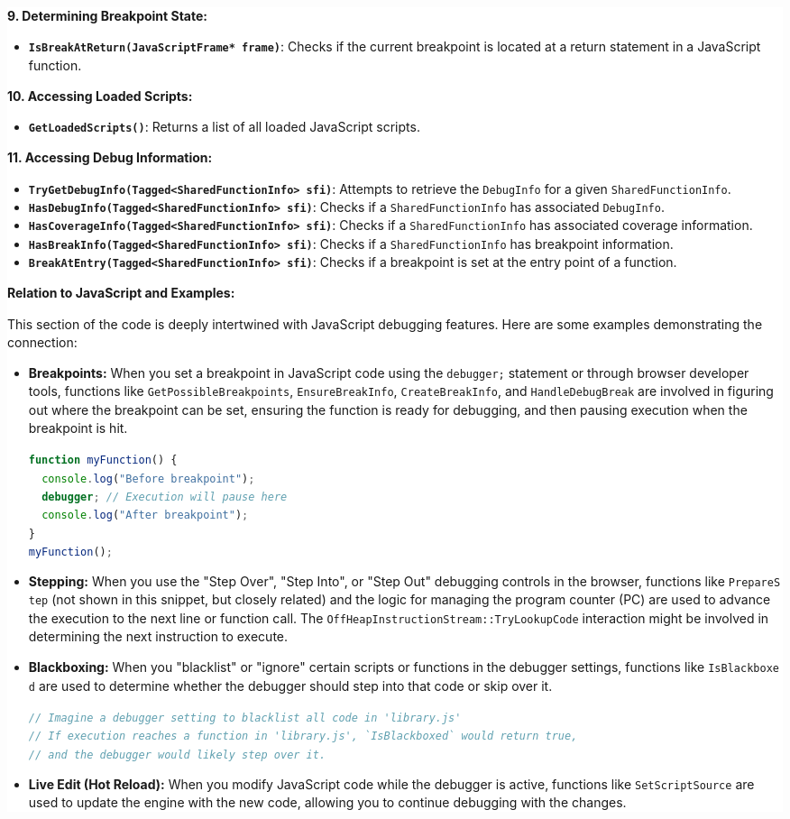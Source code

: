 **9. Determining Breakpoint State:**

- **`IsBreakAtReturn(JavaScriptFrame* frame)`**: Checks if the current breakpoint is located at a return statement in a JavaScript function.

**10. Accessing Loaded Scripts:**

- **`GetLoadedScripts()`**:  Returns a list of all loaded JavaScript scripts.

**11. Accessing Debug Information:**

- **`TryGetDebugInfo(Tagged<SharedFunctionInfo> sfi)`**: Attempts to retrieve the `DebugInfo` for a given `SharedFunctionInfo`.
- **`HasDebugInfo(Tagged<SharedFunctionInfo> sfi)`**: Checks if a `SharedFunctionInfo` has associated `DebugInfo`.
- **`HasCoverageInfo(Tagged<SharedFunctionInfo> sfi)`**: Checks if a `SharedFunctionInfo` has associated coverage information.
- **`HasBreakInfo(Tagged<SharedFunctionInfo> sfi)`**: Checks if a `SharedFunctionInfo` has breakpoint information.
- **`BreakAtEntry(Tagged<SharedFunctionInfo> sfi)`**: Checks if a breakpoint is set at the entry point of a function.

**Relation to JavaScript and Examples:**

This section of the code is deeply intertwined with JavaScript debugging features. Here are some examples demonstrating the connection:

- **Breakpoints:** When you set a breakpoint in JavaScript code using the `debugger;` statement or through browser developer tools, functions like `GetPossibleBreakpoints`, `EnsureBreakInfo`, `CreateBreakInfo`, and `HandleDebugBreak` are involved in figuring out where the breakpoint can be set, ensuring the function is ready for debugging, and then pausing execution when the breakpoint is hit.

  ```javascript
  function myFunction() {
    console.log("Before breakpoint");
    debugger; // Execution will pause here
    console.log("After breakpoint");
  }
  myFunction();
  ```

- **Stepping:** When you use the "Step Over", "Step Into", or "Step Out" debugging controls in the browser, functions like `PrepareStep` (not shown in this snippet, but closely related) and the logic for managing the program counter (PC) are used to advance the execution to the next line or function call. The `OffHeapInstructionStream::TryLookupCode` interaction might be involved in determining the next instruction to execute.

- **Blackboxing:** When you "blacklist" or "ignore" certain scripts or functions in the debugger settings, functions like `IsBlackboxed` are used to determine whether the debugger should step into that code or skip over it.

  ```javascript
  // Imagine a debugger setting to blacklist all code in 'library.js'
  // If execution reaches a function in 'library.js', `IsBlackboxed` would return true,
  // and the debugger would likely step over it.
  ```

- **Live Edit (Hot Reload):** When you modify JavaScript code while the debugger is active, functions like `SetScriptSource` are used to update the engine with the new code, allowing you to continue debugging with the changes.
